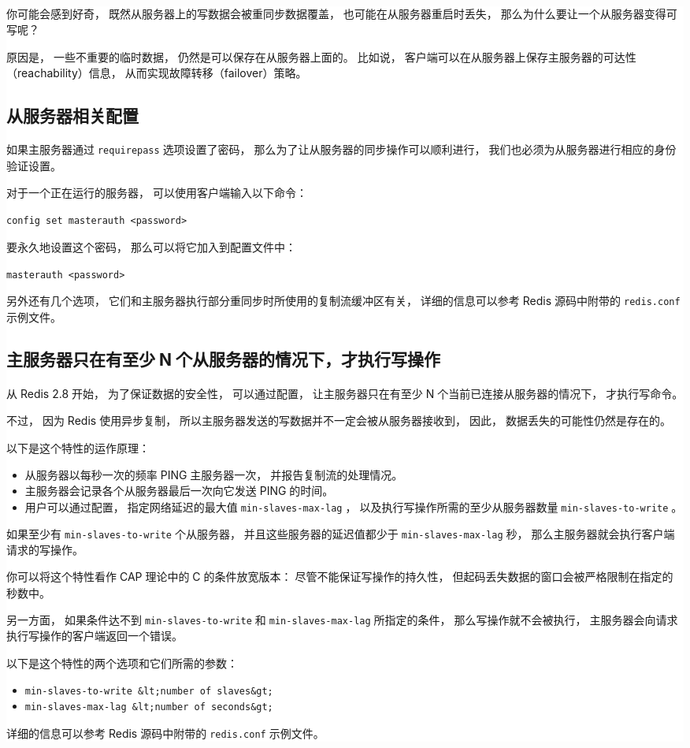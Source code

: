 你可能会感到好奇， 既然从服务器上的写数据会被重同步数据覆盖， 也可能在从服务器重启时丢失， 那么为什么要让一个从服务器变得可写呢？

原因是， 一些不重要的临时数据， 仍然是可以保存在从服务器上面的。 比如说， 客户端可以在从服务器上保存主服务器的可达性（reachability）信息， 从而实现故障转移（failover）策略。

## 从服务器相关配置

如果主服务器通过 `requirepass` 选项设置了密码， 那么为了让从服务器的同步操作可以顺利进行， 我们也必须为从服务器进行相应的身份验证设置。

对于一个正在运行的服务器， 可以使用客户端输入以下命令：

```
config set masterauth <password>

```

要永久地设置这个密码， 那么可以将它加入到配置文件中：

```
masterauth <password>

```

另外还有几个选项， 它们和主服务器执行部分重同步时所使用的复制流缓冲区有关， 详细的信息可以参考 Redis 源码中附带的 `redis.conf` 示例文件。

## 主服务器只在有至少 N 个从服务器的情况下，才执行写操作

从 Redis 2.8 开始， 为了保证数据的安全性， 可以通过配置， 让主服务器只在有至少 N 个当前已连接从服务器的情况下， 才执行写命令。

不过， 因为 Redis 使用异步复制， 所以主服务器发送的写数据并不一定会被从服务器接收到， 因此， 数据丢失的可能性仍然是存在的。

以下是这个特性的运作原理：

*   从服务器以每秒一次的频率 PING 主服务器一次， 并报告复制流的处理情况。
*   主服务器会记录各个从服务器最后一次向它发送 PING 的时间。
*   用户可以通过配置， 指定网络延迟的最大值 `min-slaves-max-lag` ， 以及执行写操作所需的至少从服务器数量 `min-slaves-to-write` 。

如果至少有 `min-slaves-to-write` 个从服务器， 并且这些服务器的延迟值都少于 `min-slaves-max-lag` 秒， 那么主服务器就会执行客户端请求的写操作。

你可以将这个特性看作 CAP 理论中的 C 的条件放宽版本： 尽管不能保证写操作的持久性， 但起码丢失数据的窗口会被严格限制在指定的秒数中。

另一方面， 如果条件达不到 `min-slaves-to-write` 和 `min-slaves-max-lag` 所指定的条件， 那么写操作就不会被执行， 主服务器会向请求执行写操作的客户端返回一个错误。

以下是这个特性的两个选项和它们所需的参数：

*   `min-slaves-to-write &lt;number of slaves&gt;`
*   `min-slaves-max-lag &lt;number of seconds&gt;`

详细的信息可以参考 Redis 源码中附带的 `redis.conf` 示例文件。


